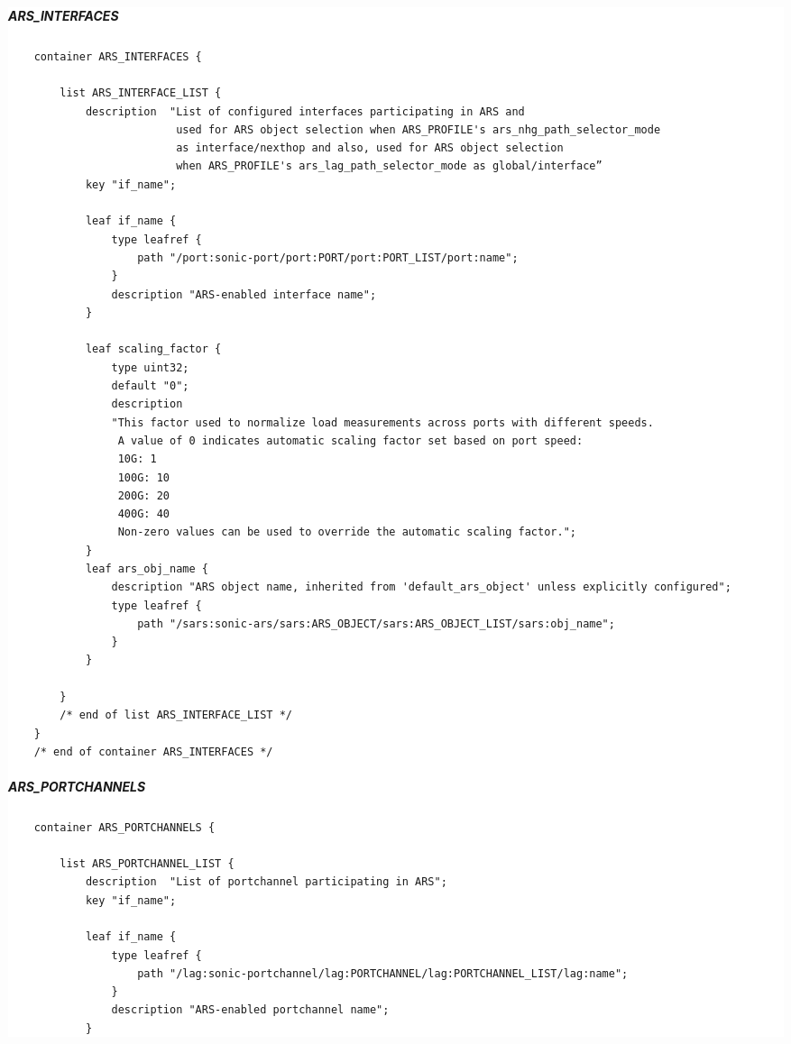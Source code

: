 ```
```
##### ARS_INTERFACES

```
    container ARS_INTERFACES {

        list ARS_INTERFACE_LIST {
            description  "List of configured interfaces participating in ARS and
                          used for ARS object selection when ARS_PROFILE's ars_nhg_path_selector_mode
                          as interface/nexthop and also, used for ARS object selection
                          when ARS_PROFILE's ars_lag_path_selector_mode as global/interface”
            key "if_name";

            leaf if_name {
                type leafref {
                    path "/port:sonic-port/port:PORT/port:PORT_LIST/port:name";
                }
                description "ARS-enabled interface name";
            }

            leaf scaling_factor {
                type uint32;
                default "0";
                description
                "This factor used to normalize load measurements across ports with different speeds.
                 A value of 0 indicates automatic scaling factor set based on port speed:
                 10G: 1
                 100G: 10
                 200G: 20
                 400G: 40
                 Non-zero values can be used to override the automatic scaling factor.";
            }
            leaf ars_obj_name {
                description "ARS object name, inherited from 'default_ars_object' unless explicitly configured";
                type leafref {
                    path "/sars:sonic-ars/sars:ARS_OBJECT/sars:ARS_OBJECT_LIST/sars:obj_name";
                }
            }

        }
        /* end of list ARS_INTERFACE_LIST */
    }
    /* end of container ARS_INTERFACES */
```

##### ARS_PORTCHANNELS

```
    container ARS_PORTCHANNELS {

        list ARS_PORTCHANNEL_LIST {
            description  "List of portchannel participating in ARS";
            key "if_name";

            leaf if_name {
                type leafref {
                    path "/lag:sonic-portchannel/lag:PORTCHANNEL/lag:PORTCHANNEL_LIST/lag:name";
                }
                description "ARS-enabled portchannel name";
            }

```